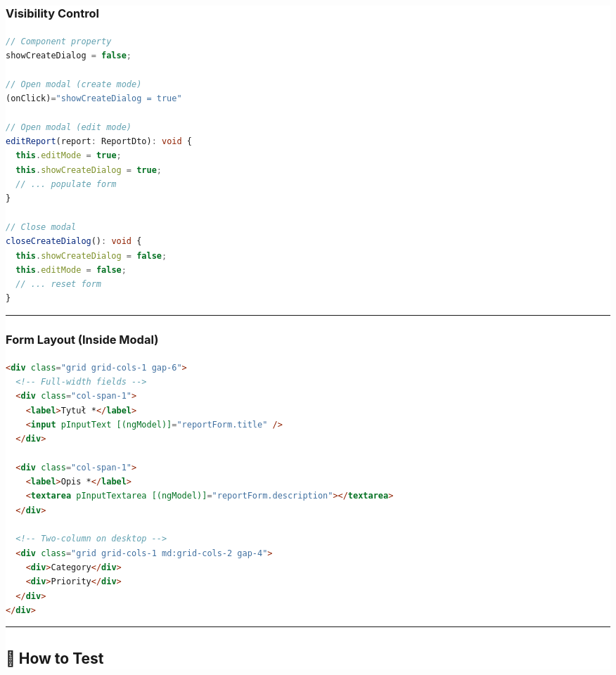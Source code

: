 
### Visibility Control

```typescript
// Component property
showCreateDialog = false;

// Open modal (create mode)
(onClick)="showCreateDialog = true"

// Open modal (edit mode)
editReport(report: ReportDto): void {
  this.editMode = true;
  this.showCreateDialog = true;
  // ... populate form
}

// Close modal
closeCreateDialog(): void {
  this.showCreateDialog = false;
  this.editMode = false;
  // ... reset form
}
```

---

### Form Layout (Inside Modal)

```html
<div class="grid grid-cols-1 gap-6">
  <!-- Full-width fields -->
  <div class="col-span-1">
    <label>Tytuł *</label>
    <input pInputText [(ngModel)]="reportForm.title" />
  </div>

  <div class="col-span-1">
    <label>Opis *</label>
    <textarea pInputTextarea [(ngModel)]="reportForm.description"></textarea>
  </div>

  <!-- Two-column on desktop -->
  <div class="grid grid-cols-1 md:grid-cols-2 gap-4">
    <div>Category</div>
    <div>Priority</div>
  </div>
</div>
```

---

## 🚀 How to Test
